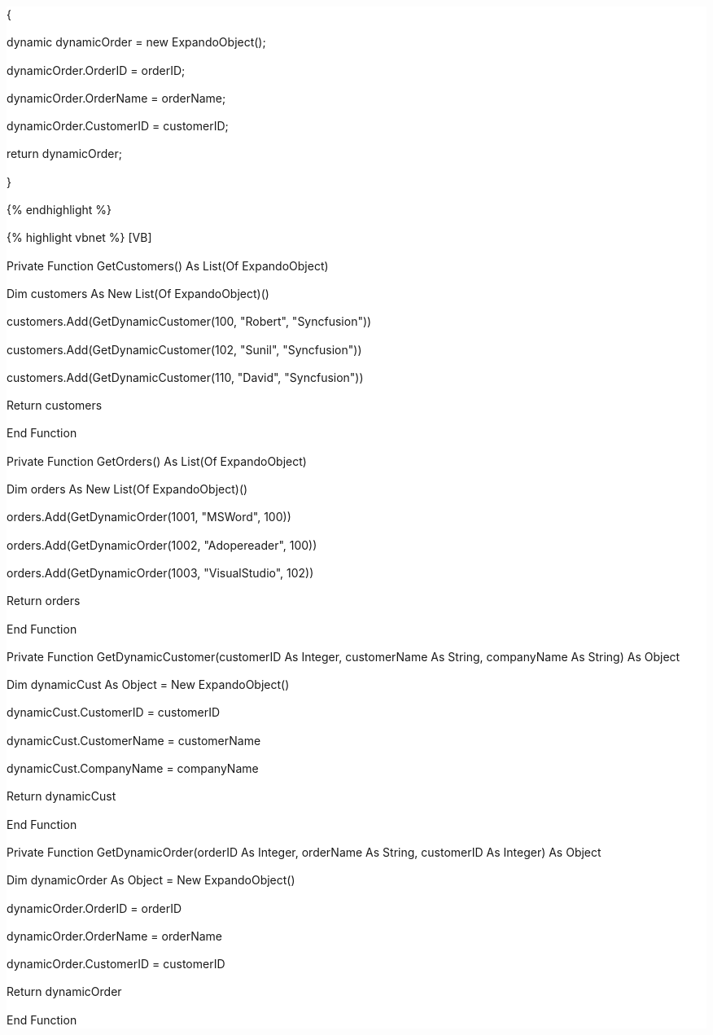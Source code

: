 
{

dynamic dynamicOrder = new ExpandoObject();

dynamicOrder.OrderID = orderID;

dynamicOrder.OrderName = orderName;

dynamicOrder.CustomerID = customerID;

return dynamicOrder;

}



{% endhighlight %}

{% highlight vbnet %}
[VB]

Private Function GetCustomers() As List(Of ExpandoObject)

Dim customers As New List(Of ExpandoObject)()

customers.Add(GetDynamicCustomer(100, "Robert", "Syncfusion"))

customers.Add(GetDynamicCustomer(102, "Sunil", "Syncfusion"))

customers.Add(GetDynamicCustomer(110, "David", "Syncfusion"))

Return customers

End Function

Private Function GetOrders() As List(Of ExpandoObject)

Dim orders As New List(Of ExpandoObject)()

orders.Add(GetDynamicOrder(1001, "MSWord", 100))

orders.Add(GetDynamicOrder(1002, "Adopereader", 100))

orders.Add(GetDynamicOrder(1003, "VisualStudio", 102))

Return orders

End Function

Private Function GetDynamicCustomer(customerID As Integer, customerName As String, companyName As String) As Object

Dim dynamicCust As Object = New ExpandoObject()

dynamicCust.CustomerID = customerID

dynamicCust.CustomerName = customerName

dynamicCust.CompanyName = companyName

Return dynamicCust

End Function

Private Function GetDynamicOrder(orderID As Integer, orderName As String, customerID As Integer) As Object

Dim dynamicOrder As Object = New ExpandoObject()

dynamicOrder.OrderID = orderID

dynamicOrder.OrderName = orderName

dynamicOrder.CustomerID = customerID

Return dynamicOrder

End Function



